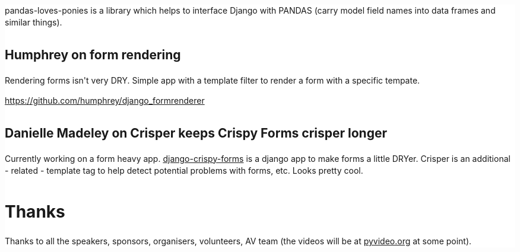 pandas-loves-ponies is a library which helps to interface Django with PANDAS
(carry model field names into data frames and similar things).

## Humphrey on form rendering

Rendering forms isn't very DRY. Simple app with a template filter to render a
form with a specific tempate.

https://github.com/humphrey/django_formrenderer

## Danielle Madeley on Crisper keeps Crispy Forms crisper longer

Currently working on a form heavy app. [django-crispy-forms][crispy] is a
django app to make forms a little DRYer. Crisper is an additional - related -
template tag to help detect potential problems with forms, etc. Looks pretty
cool.

[crispy]: http://django-crispy-forms.readthedocs.org/en/latest/

# Thanks

Thanks to all the speakers, sponsors, organisers, volunteers, AV team (the
videos will be at [pyvideo.org](http://pyvideo.org) at some point).


[1]: http://www.djangocon.com.au/
[2]: http://2013.pycon-au.org/programme/miniconfs/djangocon#gaynor
[alex-s]: https://speakerdeck.com/alex/a-divided-web-and-the-role-of-frameworks
[3]: http://www.docker.io/
[4]: https://wiki.openstack.org/wiki/Heat
[django-taggit]: https://pypi.python.org/pypi/django-taggit
[c]: https://github.com/idlesign/django-sitetree/commit/c7475
[tox]: http://tox.readthedocs.org
[port]: http://django.me/py3
[sf]: http://www.nytimes.com/projects/2012/snow-fall/
[FeinCMS]: http://www.feincms.org/
[MCA]: http://mca.com.au/
[demo]: https://github.com/ixc/feincmstools-demo
[FeinCMStools]: http://github.com/ixc/glamkit-feincmstools
[sbb]: http://bitbucket.org/DrMeers
[est]: http://hedleyproctor.com/2012/07/effective-selenium-testing/